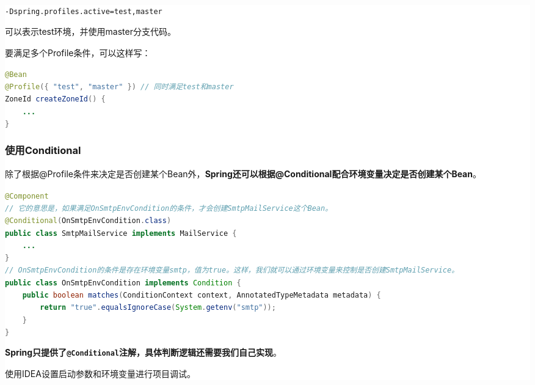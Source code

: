 ```text
-Dspring.profiles.active=test,master
```

可以表示test环境，并使用master分支代码。

要满足多个Profile条件，可以这样写：

```Java
@Bean
@Profile({ "test", "master" }) // 同时满足test和master
ZoneId createZoneId() {
    ...
}
```

### 使用Conditional

除了根据@Profile条件来决定是否创建某个Bean外，**Spring还可以根据@Conditional配合环境变量决定是否创建某个Bean**。

```Java
@Component
// 它的意思是，如果满足OnSmtpEnvCondition的条件，才会创建SmtpMailService这个Bean。
@Conditional(OnSmtpEnvCondition.class)
public class SmtpMailService implements MailService {
    ...
}
// OnSmtpEnvCondition的条件是存在环境变量smtp，值为true。这样，我们就可以通过环境变量来控制是否创建SmtpMailService。
public class OnSmtpEnvCondition implements Condition {
    public boolean matches(ConditionContext context, AnnotatedTypeMetadata metadata) {
        return "true".equalsIgnoreCase(System.getenv("smtp"));
    }
}
```

**Spring只提供了`@Conditional`注解，具体判断逻辑还需要我们自己实现**。

使用IDEA设置启动参数和环境变量进行项目调试。
